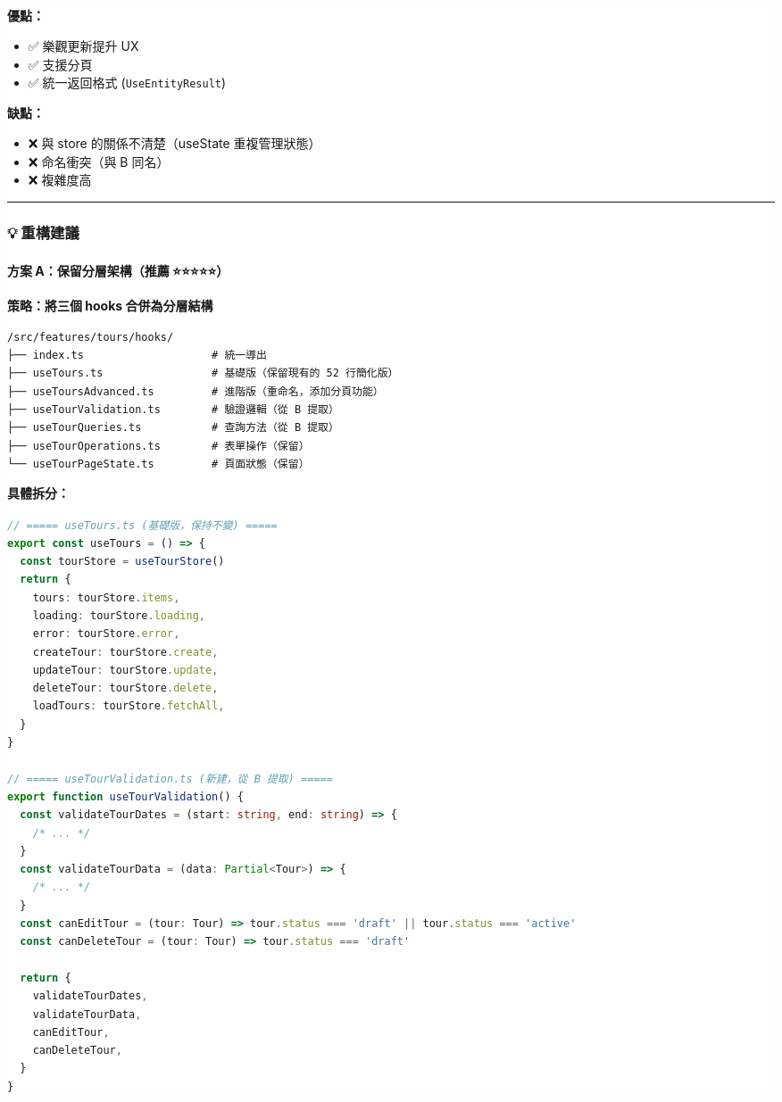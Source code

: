 **優點：**

- ✅ 樂觀更新提升 UX
- ✅ 支援分頁
- ✅ 統一返回格式 (`UseEntityResult`)

**缺點：**

- ❌ 與 store 的關係不清楚（useState 重複管理狀態）
- ❌ 命名衝突（與 B 同名）
- ❌ 複雜度高

---

### 💡 重構建議

#### 方案 A：保留分層架構（推薦 ⭐⭐⭐⭐⭐）

**策略：將三個 hooks 合併為分層結構**

```
/src/features/tours/hooks/
├── index.ts                    # 統一導出
├── useTours.ts                 # 基礎版（保留現有的 52 行簡化版）
├── useToursAdvanced.ts         # 進階版（重命名，添加分頁功能）
├── useTourValidation.ts        # 驗證邏輯（從 B 提取）
├── useTourQueries.ts           # 查詢方法（從 B 提取）
├── useTourOperations.ts        # 表單操作（保留）
└── useTourPageState.ts         # 頁面狀態（保留）
```

**具體拆分：**

```typescript
// ===== useTours.ts (基礎版，保持不變) =====
export const useTours = () => {
  const tourStore = useTourStore()
  return {
    tours: tourStore.items,
    loading: tourStore.loading,
    error: tourStore.error,
    createTour: tourStore.create,
    updateTour: tourStore.update,
    deleteTour: tourStore.delete,
    loadTours: tourStore.fetchAll,
  }
}

// ===== useTourValidation.ts (新建，從 B 提取) =====
export function useTourValidation() {
  const validateTourDates = (start: string, end: string) => {
    /* ... */
  }
  const validateTourData = (data: Partial<Tour>) => {
    /* ... */
  }
  const canEditTour = (tour: Tour) => tour.status === 'draft' || tour.status === 'active'
  const canDeleteTour = (tour: Tour) => tour.status === 'draft'

  return {
    validateTourDates,
    validateTourData,
    canEditTour,
    canDeleteTour,
  }
}

```